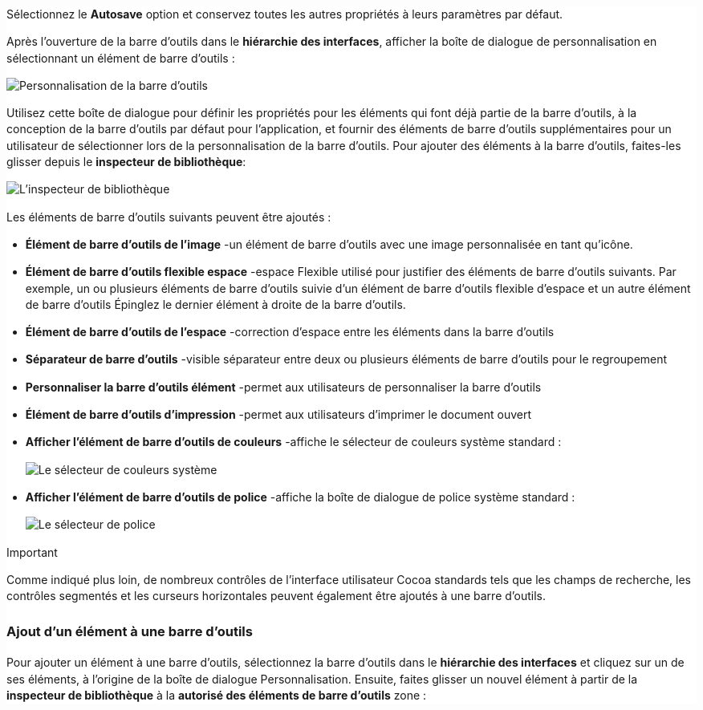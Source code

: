 Sélectionnez le **Autosave** option et conservez toutes les autres propriétés à leurs paramètres par défaut. 

Après l’ouverture de la barre d’outils dans le **hiérarchie des interfaces**, afficher la boîte de dialogue de personnalisation en sélectionnant un élément de barre d’outils :

![Personnalisation de la barre d’outils](toolbar-images/edit05.png "personnalisation de la barre d’outils")

Utilisez cette boîte de dialogue pour définir les propriétés pour les éléments qui font déjà partie de la barre d’outils, à la conception de la barre d’outils par défaut pour l’application, et fournir des éléments de barre d’outils supplémentaires pour un utilisateur de sélectionner lors de la personnalisation de la barre d’outils. Pour ajouter des éléments à la barre d’outils, faites-les glisser depuis le **inspecteur de bibliothèque**:

![L’inspecteur de bibliothèque](toolbar-images/edit06.png "l’inspecteur de bibliothèque")

Les éléments de barre d’outils suivants peuvent être ajoutés :

- **Élément de barre d’outils de l’image** -un élément de barre d’outils avec une image personnalisée en tant qu’icône.
- **Élément de barre d’outils flexible espace** -espace Flexible utilisé pour justifier des éléments de barre d’outils suivants. Par exemple, un ou plusieurs éléments de barre d’outils suivie d’un élément de barre d’outils flexible d’espace et un autre élément de barre d’outils Épinglez le dernier élément à droite de la barre d’outils.
- **Élément de barre d’outils de l’espace** -correction d’espace entre les éléments dans la barre d’outils
- **Séparateur de barre d’outils** -visible séparateur entre deux ou plusieurs éléments de barre d’outils pour le regroupement
- **Personnaliser la barre d’outils élément** -permet aux utilisateurs de personnaliser la barre d’outils
- **Élément de barre d’outils d’impression** -permet aux utilisateurs d’imprimer le document ouvert
- **Afficher l’élément de barre d’outils de couleurs** -affiche le sélecteur de couleurs système standard : 

     ![Le sélecteur de couleurs système](toolbar-images/edit07.png "le sélecteur de couleurs système")

- **Afficher l’élément de barre d’outils de police** -affiche la boîte de dialogue de police système standard : 

     ![Le sélecteur de police](toolbar-images/edit08.png "le sélecteur de police")

> [!IMPORTANT]
> Comme indiqué plus loin, de nombreux contrôles de l’interface utilisateur Cocoa standards tels que les champs de recherche, les contrôles segmentés et les curseurs horizontales peuvent également être ajoutés à une barre d’outils.

### <a name="adding-an-item-to-a-toolbar"></a>Ajout d’un élément à une barre d’outils

Pour ajouter un élément à une barre d’outils, sélectionnez la barre d’outils dans le **hiérarchie des interfaces** et cliquez sur un de ses éléments, à l’origine de la boîte de dialogue Personnalisation. Ensuite, faites glisser un nouvel élément à partir de la **inspecteur de bibliothèque** à la **autorisé des éléments de barre d’outils** zone :
